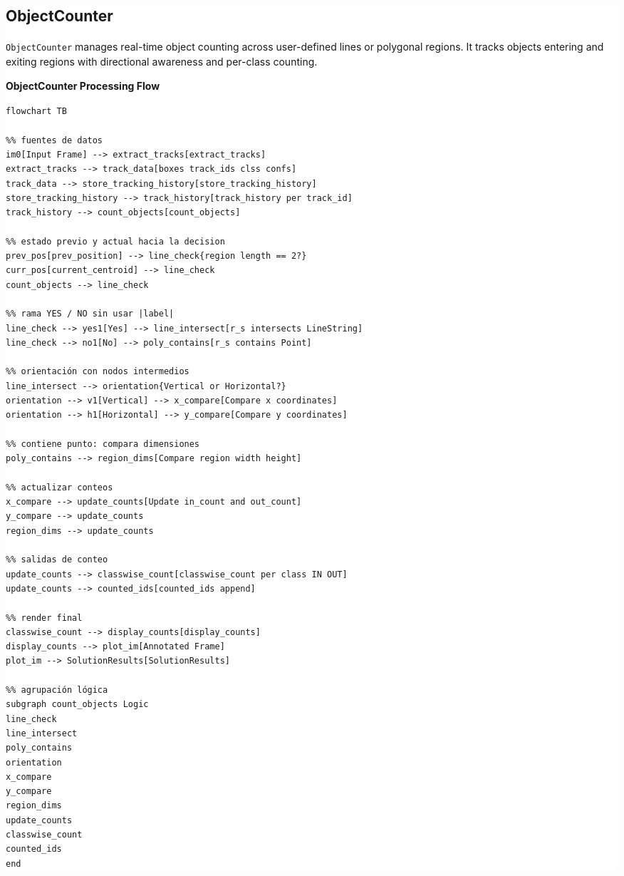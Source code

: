 ## ObjectCounter

`ObjectCounter` manages real-time object counting across user-defined lines or polygonal regions. It tracks objects entering and exiting regions with directional awareness and per-class counting.

**ObjectCounter Processing Flow**




```mermaid
flowchart TB

%% fuentes de datos
im0[Input Frame] --> extract_tracks[extract_tracks]
extract_tracks --> track_data[boxes track_ids clss confs]
track_data --> store_tracking_history[store_tracking_history]
store_tracking_history --> track_history[track_history per track_id]
track_history --> count_objects[count_objects]

%% estado previo y actual hacia la decision
prev_pos[prev_position] --> line_check{region length == 2?}
curr_pos[current_centroid] --> line_check
count_objects --> line_check

%% rama YES / NO sin usar |label|
line_check --> yes1[Yes] --> line_intersect[r_s intersects LineString]
line_check --> no1[No] --> poly_contains[r_s contains Point]

%% orientación con nodos intermedios
line_intersect --> orientation{Vertical or Horizontal?}
orientation --> v1[Vertical] --> x_compare[Compare x coordinates]
orientation --> h1[Horizontal] --> y_compare[Compare y coordinates]

%% contiene punto: compara dimensiones
poly_contains --> region_dims[Compare region width height]

%% actualizar conteos
x_compare --> update_counts[Update in_count and out_count]
y_compare --> update_counts
region_dims --> update_counts

%% salidas de conteo
update_counts --> classwise_count[classwise_count per class IN OUT]
update_counts --> counted_ids[counted_ids append]

%% render final
classwise_count --> display_counts[display_counts]
display_counts --> plot_im[Annotated Frame]
plot_im --> SolutionResults[SolutionResults]

%% agrupación lógica
subgraph count_objects Logic
line_check
line_intersect
poly_contains
orientation
x_compare
y_compare
region_dims
update_counts
classwise_count
counted_ids
end
```
